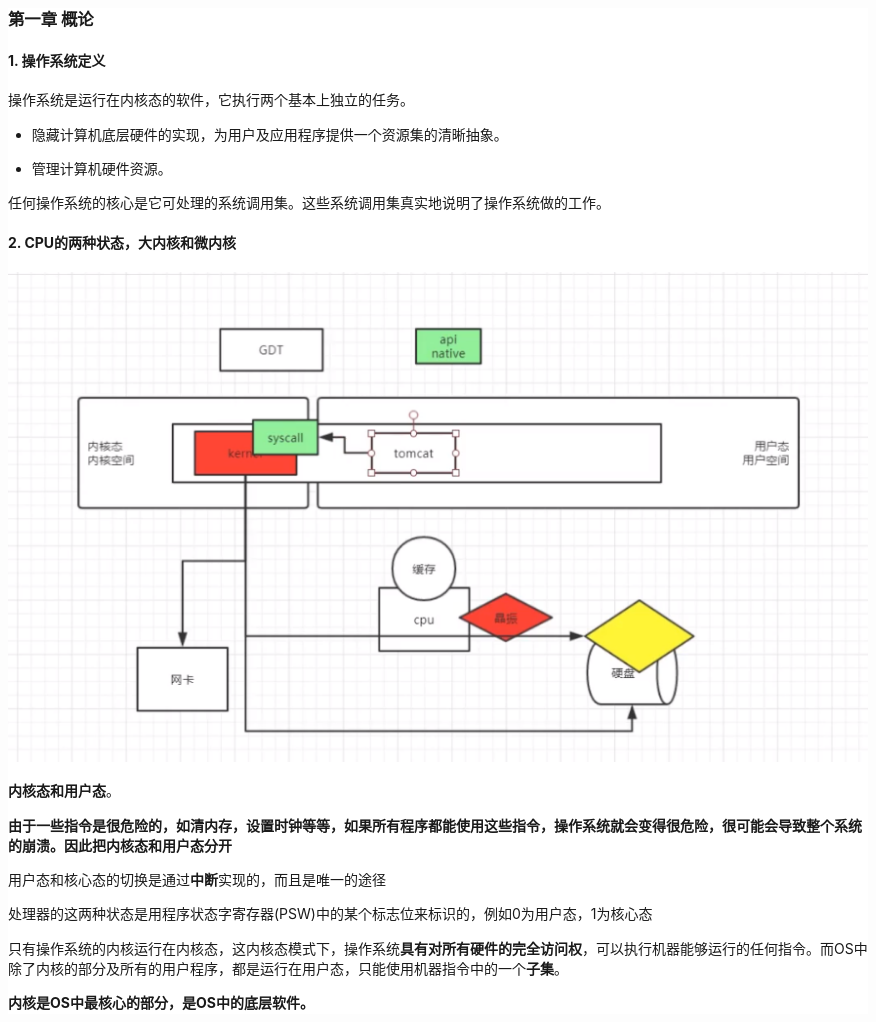 ### 第一章 概论

#### 1. 操作系统定义

操作系统是运行在内核态的软件，它执行两个基本上独立的任务。

* 隐藏计算机底层硬件的实现，为用户及应用程序提供一个资源集的清晰抽象。
  
* 管理计算机硬件资源。

任何操作系统的核心是它可处理的系统调用集。这些系统调用集真实地说明了操作系统做的工作。

#### 2. CPU的两种状态，大内核和微内核

![](image/146.jpg)

**内核态和用户态**。

**由于一些指令是很危险的，如清内存，设置时钟等等，如果所有程序都能使用这些指令，操作系统就会变得很危险，很可能会导致整个系统的崩溃。因此把内核态和用户态分开**

用户态和核心态的切换是通过**中断**实现的，而且是唯一的途径

处理器的这两种状态是用程序状态字寄存器(PSW)中的某个标志位来标识的，例如0为用户态，1为核心态

只有操作系统的内核运行在内核态，这内核态模式下，操作系统**具有对所有硬件的完全访问权**，可以执行机器能够运行的任何指令。而OS中除了内核的部分及所有的用户程序，都是运行在用户态，只能使用机器指令中的一个**子集**。

**内核是OS中最核心的部分，是OS中的底层软件。**
